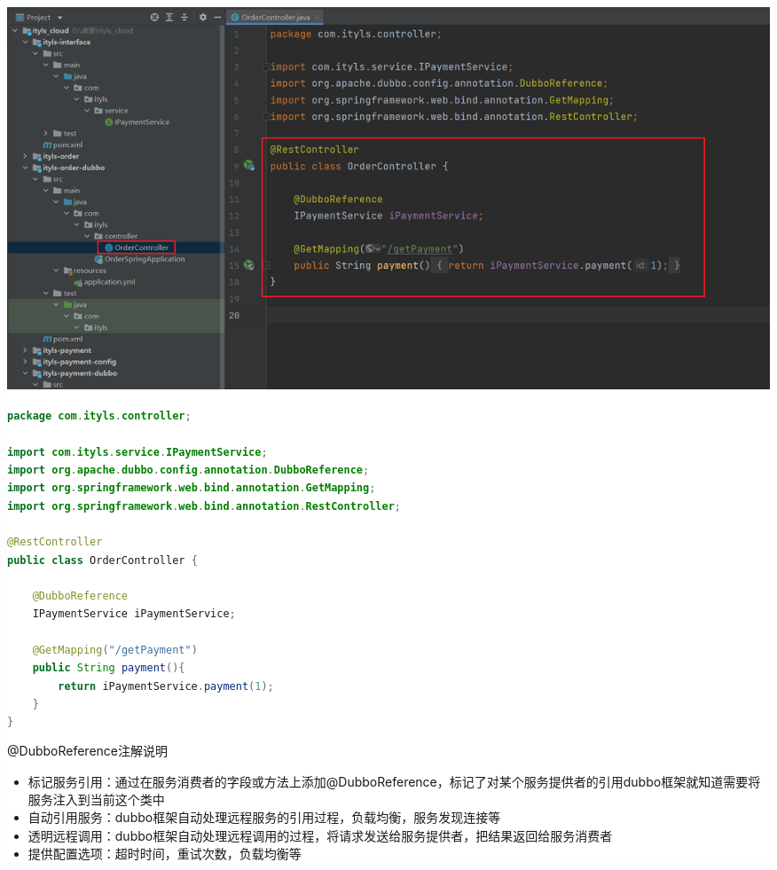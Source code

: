 ![1716904214738](./assets/1716904214738.png)

```java
package com.ityls.controller;

import com.ityls.service.IPaymentService;
import org.apache.dubbo.config.annotation.DubboReference;
import org.springframework.web.bind.annotation.GetMapping;
import org.springframework.web.bind.annotation.RestController;

@RestController
public class OrderController {

    @DubboReference
    IPaymentService iPaymentService;

    @GetMapping("/getPayment")
    public String payment(){
        return iPaymentService.payment(1);
    }
}
```



@DubboReference注解说明

- 标记服务引用：通过在服务消费者的字段或方法上添加@DubboReference，标记了对某个服务提供者的引用dubbo框架就知道需要将服务注入到当前这个类中
- 自动引用服务：dubbo框架自动处理远程服务的引用过程，负载均衡，服务发现连接等
- 透明远程调用：dubbo框架自动处理远程调用的过程，将请求发送给服务提供者，把结果返回给服务消费者
- 提供配置选项：超时时间，重试次数，负载均衡等
